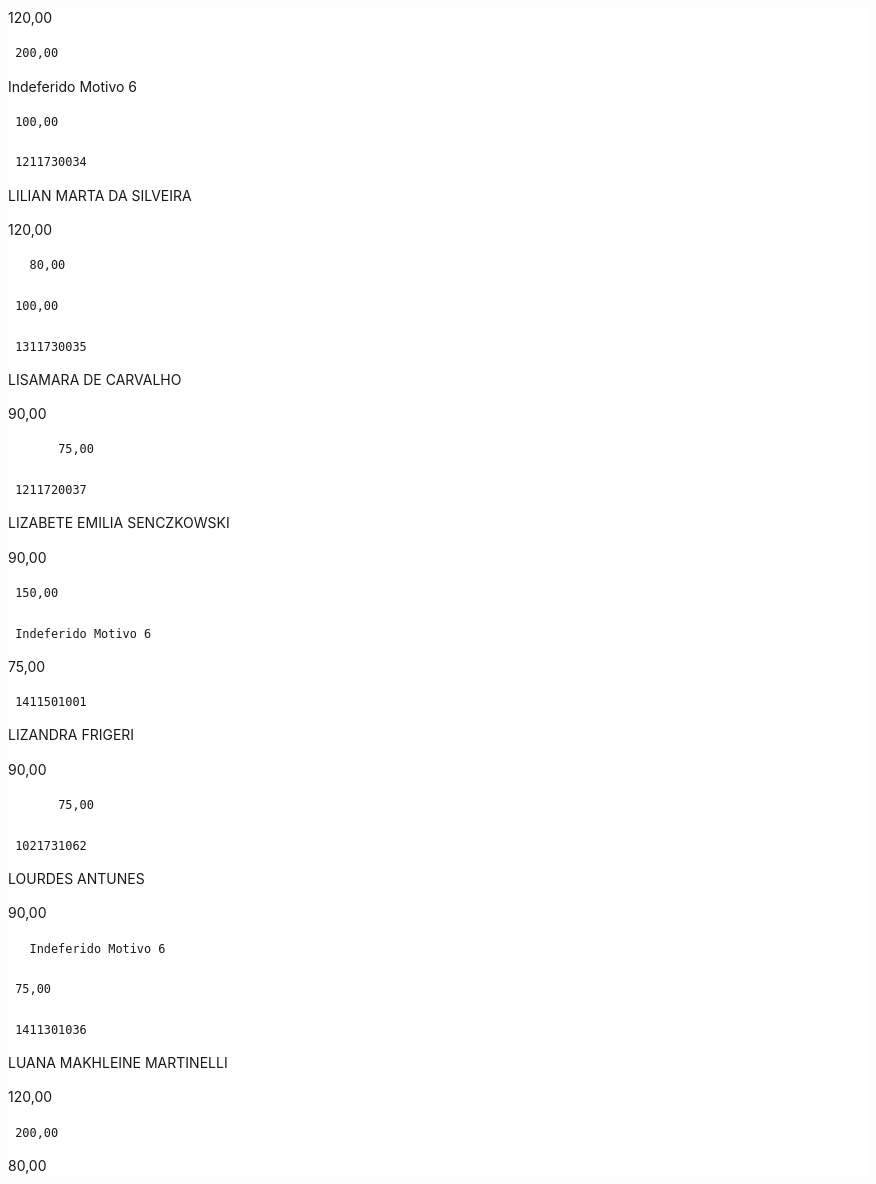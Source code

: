    120,00

     200,00

   Indeferido Motivo 6

     100,00

     1211730034

   LILIAN MARTA DA SILVEIRA

   120,00

       80,00

     100,00

     1311730035

   LISAMARA DE CARVALHO

   90,00

           75,00

     1211720037

   LIZABETE EMILIA SENCZKOWSKI

   90,00

     150,00

     Indeferido Motivo 6

   75,00

     1411501001

   LIZANDRA FRIGERI

   90,00

           75,00

     1021731062

   LOURDES ANTUNES

   90,00

       Indeferido Motivo 6

     75,00

     1411301036

   LUANA MAKHLEINE MARTINELLI

   120,00

     200,00

   80,00
